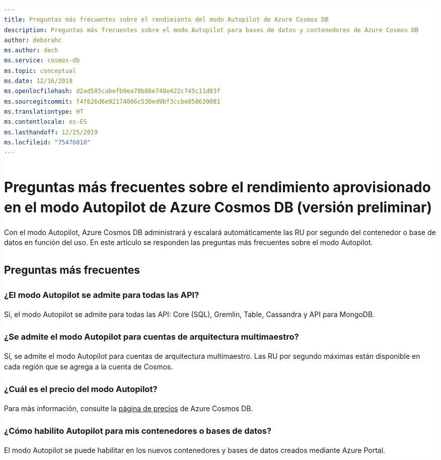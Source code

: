 ```yaml
---
title: Preguntas más frecuentes sobre el rendimiento del modo Autopilot de Azure Cosmos DB
description: Preguntas más frecuentes sobre el modo Autopilot para bases de datos y contenedores de Azure Cosmos DB
author: deborahc
ms.author: dech
ms.service: cosmos-db
ms.topic: conceptual
ms.date: 12/16/2019
ms.openlocfilehash: d2ad585cabefb9ea78b88e748e422c745c11d03f
ms.sourcegitcommit: f4f626d6e92174086c530ed9bf3ccbe058639081
ms.translationtype: HT
ms.contentlocale: es-ES
ms.lasthandoff: 12/25/2019
ms.locfileid: "75476010"
---
```

# <a name="frequently-asked-questions-about-provisioned-throughput-in-azure-cosmos-db-autopilot-mode-preview"></a>Preguntas más frecuentes sobre el rendimiento aprovisionado en el modo Autopilot de Azure Cosmos DB (versión preliminar)
Con el modo Autopilot, Azure Cosmos DB administrará y escalará automáticamente las RU por segundo del contenedor o base de datos en función del uso. En este artículo se responden las preguntas más frecuentes sobre el modo Autopilot. 

## <a name="frequently-asked-questions"></a>Preguntas más frecuentes

### <a name="is-autopilot-mode-supported-for-all-apis"></a>¿El modo Autopilot se admite para todas las API?
Sí, el modo Autopilot se admite para todas las API: Core (SQL), Gremlin, Table, Cassandra y API para MongoDB.

### <a name="is-autopilot-mode-supported-for-multi-master-accounts"></a>¿Se admite el modo Autopilot para cuentas de arquitectura multimaestro?
Sí, se admite el modo Autopilot para cuentas de arquitectura multimaestro. Las RU por segundo máximas están disponible en cada región que se agrega a la cuenta de Cosmos. 

### <a name="what-is-the-pricing-for-autopilot"></a>¿Cuál es el precio del modo Autopilot?
Para más información, consulte la [página de precios](https://azure.microsoft.com/pricing/details/cosmos-db/) de Azure Cosmos DB. 

### <a name="how-do-i-enable-autopilot-for-my-containers-or-databases"></a>¿Cómo habilito Autopilot para mis contenedores o bases de datos?
El modo Autopilot se puede habilitar en los nuevos contenedores y bases de datos creados mediante Azure Portal. 
